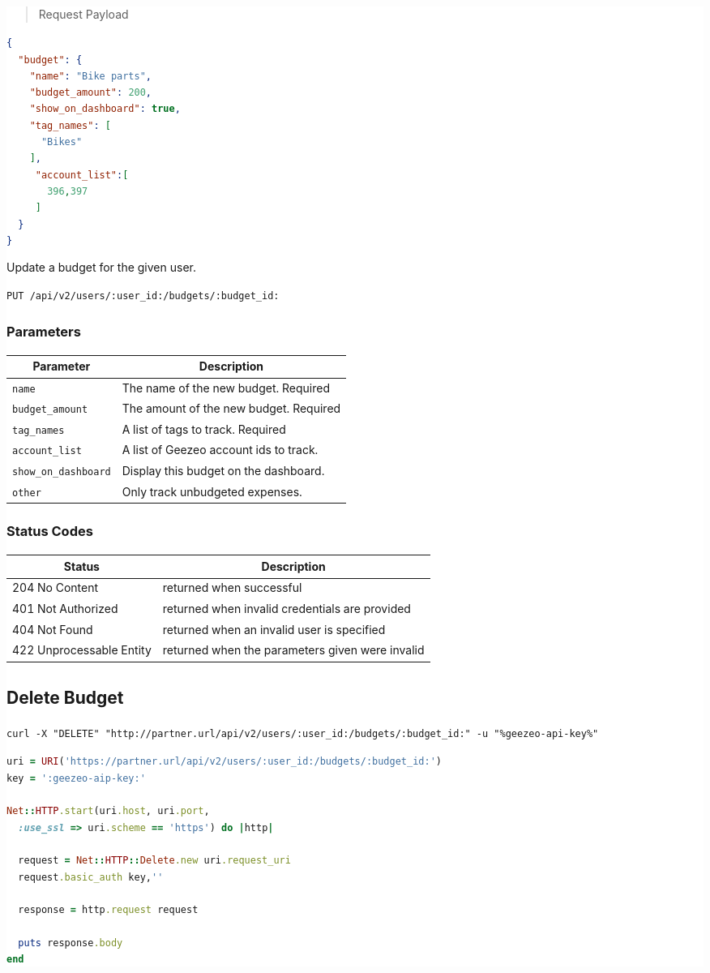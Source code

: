 > Request Payload

```json
{
  "budget": {
    "name": "Bike parts",
    "budget_amount": 200,
    "show_on_dashboard": true,
    "tag_names": [
      "Bikes"
    ],
     "account_list":[
       396,397
     ]
  }
}
```



Update a budget for the given user.

`PUT /api/v2/users/:user_id:/budgets/:budget_id:`

### Parameters
Parameter | Description
--------- | -----------
`name` |The name of the new budget. Required
`budget_amount`	| The amount of the new budget. Required
`tag_names`	| A list of tags to track. Required
`account_list` | A list of Geezeo account ids to track.
`show_on_dashboard` |	Display this budget on the dashboard.
`other` |	Only track unbudgeted expenses.

### Status Codes
Status | Description
------ | -----------
204 No Content | returned when successful
401 Not Authorized | returned when invalid credentials are provided
404 Not Found | returned when an invalid user is specified
422 Unprocessable Entity | returned when the parameters given were invalid

## Delete Budget

```shell
curl -X "DELETE" "http://partner.url/api/v2/users/:user_id:/budgets/:budget_id:" -u "%geezeo-api-key%"
```

```ruby
uri = URI('https://partner.url/api/v2/users/:user_id:/budgets/:budget_id:')
key = ':geezeo-aip-key:'

Net::HTTP.start(uri.host, uri.port,
  :use_ssl => uri.scheme == 'https') do |http|

  request = Net::HTTP::Delete.new uri.request_uri
  request.basic_auth key,''

  response = http.request request

  puts response.body
end
```
